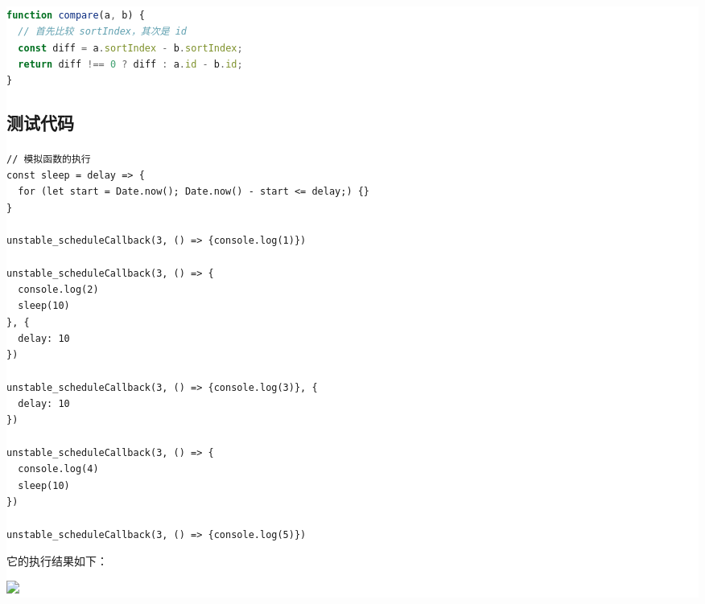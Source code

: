 ```js
function compare(a, b) {
  // 首先比较 sortIndex，其次是 id
  const diff = a.sortIndex - b.sortIndex;
  return diff !== 0 ? diff : a.id - b.id;
}
```

测试代码
----

```
// 模拟函数的执行
const sleep = delay => {
  for (let start = Date.now(); Date.now() - start <= delay;) {}
}

unstable_scheduleCallback(3, () => {console.log(1)})

unstable_scheduleCallback(3, () => {
  console.log(2)
  sleep(10)
}, {
  delay: 10
})

unstable_scheduleCallback(3, () => {console.log(3)}, {
  delay: 10
})

unstable_scheduleCallback(3, () => {
  console.log(4)
  sleep(10)
})

unstable_scheduleCallback(3, () => {console.log(5)})
```

它的执行结果如下：

![](https://p3-juejin.byteimg.com/tos-cn-i-k3u1fbpfcp/6a04414af9954279bbd1e2e6a41b72c4~tplv-k3u1fbpfcp-zoom-in-crop-mark:4536:0:0:0.awebp)
